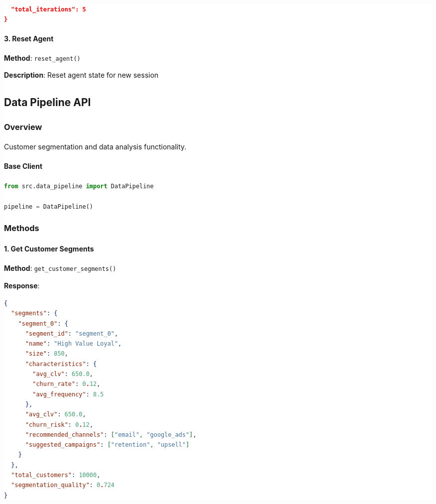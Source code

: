 ```json
  "total_iterations": 5
}
```

#### 3. Reset Agent

**Method**: `reset_agent()`

**Description**: Reset agent state for new session

## Data Pipeline API

### Overview

Customer segmentation and data analysis functionality.

#### Base Client

```python
from src.data_pipeline import DataPipeline

pipeline = DataPipeline()
```

### Methods

#### 1. Get Customer Segments

**Method**: `get_customer_segments()`

**Response**:
```json
{
  "segments": {
    "segment_0": {
      "segment_id": "segment_0",
      "name": "High Value Loyal",
      "size": 850,
      "characteristics": {
        "avg_clv": 650.0,
        "churn_rate": 0.12,
        "avg_frequency": 8.5
      },
      "avg_clv": 650.0,
      "churn_risk": 0.12,
      "recommended_channels": ["email", "google_ads"],
      "suggested_campaigns": ["retention", "upsell"]
    }
  },
  "total_customers": 10000,
  "segmentation_quality": 0.724
}
```

